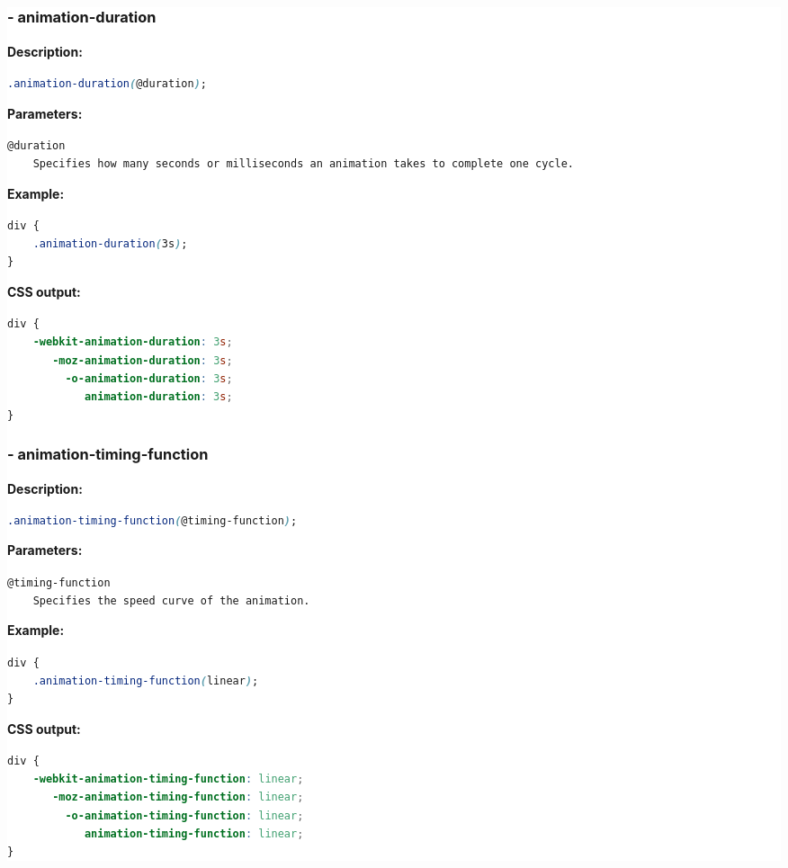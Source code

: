 ### <a name="animation-duration"></a>- animation-duration
**Description:**
```css
.animation-duration(@duration);
```

**Parameters:**

	@duration
		Specifies how many seconds or milliseconds an animation takes to complete one cycle.

**Example:**
```css
div {
	.animation-duration(3s);
}
```

**CSS output:**
```css
div {
	-webkit-animation-duration: 3s;
	   -moz-animation-duration: 3s;
	     -o-animation-duration: 3s;
	        animation-duration: 3s;
}
```

### <a name="animation-timing-function"></a>- animation-timing-function
**Description:**
```css
.animation-timing-function(@timing-function);
```

**Parameters:**

	@timing-function
		Specifies the speed curve of the animation.

**Example:**
```css
div {
	.animation-timing-function(linear);
}
```

**CSS output:**
```css
div {
	-webkit-animation-timing-function: linear;
	   -moz-animation-timing-function: linear;
	     -o-animation-timing-function: linear;
	        animation-timing-function: linear;
}
```
